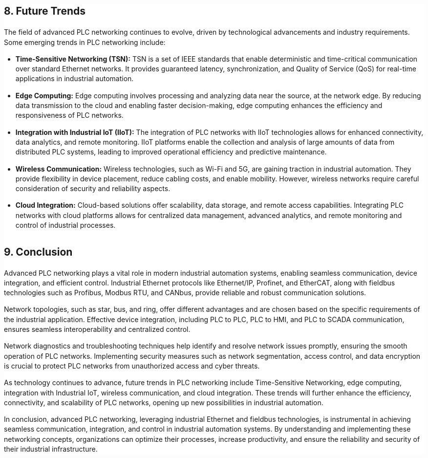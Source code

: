 ## 8. Future Trends

The field of advanced PLC networking continues to evolve, driven by technological advancements and industry requirements. Some emerging trends in PLC networking include:

- **Time-Sensitive Networking (TSN):** TSN is a set of IEEE standards that enable deterministic and time-critical communication over standard Ethernet networks. It provides guaranteed latency, synchronization, and Quality of Service (QoS) for real-time applications in industrial automation.

- **Edge Computing:** Edge computing involves processing and analyzing data near the source, at the network edge. By reducing data transmission to the cloud and enabling faster decision-making, edge computing enhances the efficiency and responsiveness of PLC networks.

- **Integration with Industrial IoT (IIoT):** The integration of PLC networks with IIoT technologies allows for enhanced connectivity, data analytics, and remote monitoring. IIoT platforms enable the collection and analysis of large amounts of data from distributed PLC systems, leading to improved operational efficiency and predictive maintenance.

- **Wireless Communication:** Wireless technologies, such as Wi-Fi and 5G, are gaining traction in industrial automation. They provide flexibility in device placement, reduce cabling costs, and enable mobility. However, wireless networks require careful consideration of security and reliability aspects.

- **Cloud Integration:** Cloud-based solutions offer scalability, data storage, and remote access capabilities. Integrating PLC networks with cloud platforms allows for centralized data management, advanced analytics, and remote monitoring and control of industrial processes.

## 9. Conclusion

Advanced PLC networking plays a vital role in modern industrial automation systems, enabling seamless communication, device integration, and efficient control. Industrial Ethernet protocols like Ethernet/IP, Profinet, and EtherCAT, along with fieldbus technologies such as Profibus, Modbus RTU, and CANbus, provide reliable and robust communication solutions.

Network topologies, such as star, bus, and ring, offer different advantages and are chosen based on the specific requirements of the industrial application. Effective device integration, including PLC to PLC, PLC to HMI, and PLC to SCADA communication, ensures seamless interoperability and centralized control.

Network diagnostics and troubleshooting techniques help identify and resolve network issues promptly, ensuring the smooth operation of PLC networks. Implementing security measures such as network segmentation, access control, and data encryption is crucial to protect PLC networks from unauthorized access and cyber threats.

As technology continues to advance, future trends in PLC networking include Time-Sensitive Networking, edge computing, integration with Industrial IoT, wireless communication, and cloud integration. These trends will further enhance the efficiency, connectivity, and scalability of PLC networks, opening up new possibilities in industrial automation.

In conclusion, advanced PLC networking, leveraging industrial Ethernet and fieldbus technologies, is instrumental in achieving seamless communication, integration, and control in industrial automation systems. By understanding and implementing these networking concepts, organizations can optimize their processes, increase productivity, and ensure the reliability and security of their industrial infrastructure.